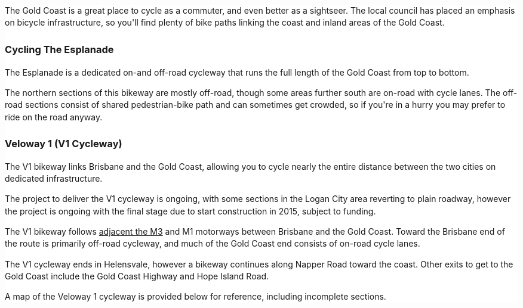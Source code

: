 
The Gold Coast is a great place to cycle as a commuter, and even better as a sightseer. The local council has placed an emphasis on bicycle infrastructure, so you'll find plenty of bike paths linking the coast and inland areas of the Gold Coast.

<h3>Cycling The Esplanade</h3>
The Esplanade is a dedicated on-and off-road cycleway that runs the full length of the Gold Coast from top to bottom.

The northern sections of this bikeway are mostly off-road, though some areas further south are on-road with cycle lanes. The off-road sections consist of shared pedestrian-bike path and can sometimes get crowded, so if you're in a hurry you may prefer to ride on the road anyway.

<h3>Veloway 1 (V1 Cycleway)</h3>
The V1 bikeway links Brisbane and the Gold Coast, allowing you to cycle nearly the entire distance between the two cities on dedicated infrastructure.

The project to deliver the V1 cycleway is ongoing, with some sections in the Logan City area reverting to plain roadway, however the project is ongoing with the final stage due to start construction in 2015, subject to funding.

The V1 bikeway follows <a href="../southeast-freeway-bikeway/">adjacent the M3</a> and M1 motorways between Brisbane and the Gold Coast. Toward the Brisbane end of the route is primarily off-road cycleway, and much of the Gold Coast end consists of on-road cycle lanes.

The V1 cycleway ends in Helensvale, however a bikeway continues along Napper Road toward the coast. Other exits to get to the Gold Coast include the Gold Coast Highway and Hope Island Road.

A map of the Veloway 1 cycleway is provided below for reference, including incomplete sections.
